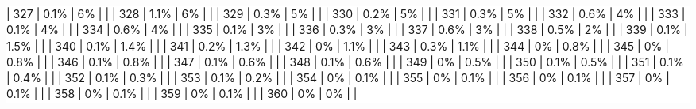 | 327 | 0.1% | 6% |  |
| 328 | 1.1% | 6% |  |
| 329 | 0.3% | 5% |  |
| 330 | 0.2% | 5% |  |
| 331 | 0.3% | 5% |  |
| 332 | 0.6% | 4% |  |
| 333 | 0.1% | 4% |  |
| 334 | 0.6% | 4% |  |
| 335 | 0.1% | 3% |  |
| 336 | 0.3% | 3% |  |
| 337 | 0.6% | 3% |  |
| 338 | 0.5% | 2% |  |
| 339 | 0.1% | 1.5% |  |
| 340 | 0.1% | 1.4% |  |
| 341 | 0.2% | 1.3% |  |
| 342 | 0% | 1.1% |  |
| 343 | 0.3% | 1.1% |  |
| 344 | 0% | 0.8% |  |
| 345 | 0% | 0.8% |  |
| 346 | 0.1% | 0.8% |  |
| 347 | 0.1% | 0.6% |  |
| 348 | 0.1% | 0.6% |  |
| 349 | 0% | 0.5% |  |
| 350 | 0.1% | 0.5% |  |
| 351 | 0.1% | 0.4% |  |
| 352 | 0.1% | 0.3% |  |
| 353 | 0.1% | 0.2% |  |
| 354 | 0% | 0.1% |  |
| 355 | 0% | 0.1% |  |
| 356 | 0% | 0.1% |  |
| 357 | 0% | 0.1% |  |
| 358 | 0% | 0.1% |  |
| 359 | 0% | 0.1% |  |
| 360 | 0% | 0% |  |
